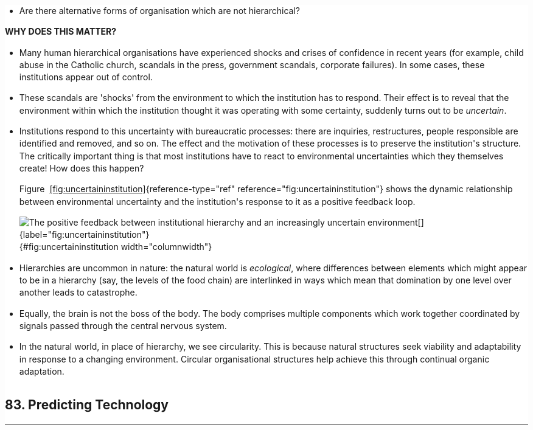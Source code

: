 -   Are there alternative forms of organisation which are not
    hierarchical?

**WHY DOES THIS MATTER?**

-   Many human hierarchical organisations have experienced shocks and
    crises of confidence in recent years (for example, child abuse in
    the Catholic church, scandals in the press, government scandals,
    corporate failures). In some cases, these institutions appear out of
    control.

-   These scandals are 'shocks' from the environment to which the
    institution has to respond. Their effect is to reveal that the
    environment within which the institution thought it was operating
    with some certainty, suddenly turns out to be *uncertain*.

-   Institutions respond to this uncertainty with bureaucratic
    processes: there are inquiries, restructures, people responsible are
    identified and removed, and so on. The effect and the motivation of
    these processes is to preserve the institution's structure. The
    critically important thing is that most institutions have to react
    to environmental uncertainties which they themselves create! How
    does this happen?

    Figure
     [[fig:uncertaininstitution]](#fig:uncertaininstitution){reference-type="ref"
    reference="fig:uncertaininstitution"} shows the dynamic relationship
    between environmental uncertainty and the institution's response to
    it as a positive feedback loop.

    ![The positive feedback between institutional hierarchy and an
    increasingly uncertain
    environment[]{label="fig:uncertaininstitution"}](Slide8){#fig:uncertaininstitution
    width="columnwidth"}

-   Hierarchies are uncommon in nature: the natural world is
    *ecological*, where differences between elements which might appear
    to be in a hierarchy (say, the levels of the food chain) are
    interlinked in ways which mean that domination by one level over
    another leads to catastrophe.

-   Equally, the brain is not the boss of the body. The body comprises
    multiple components which work together coordinated by signals
    passed through the central nervous system.

-   In the natural world, in place of hierarchy, we see circularity.
    This is because natural structures seek viability and adaptability
    in response to a changing environment. Circular organisational
    structures help achieve this through continual organic adaptation.



## 83. Predicting Technology
---------------------
